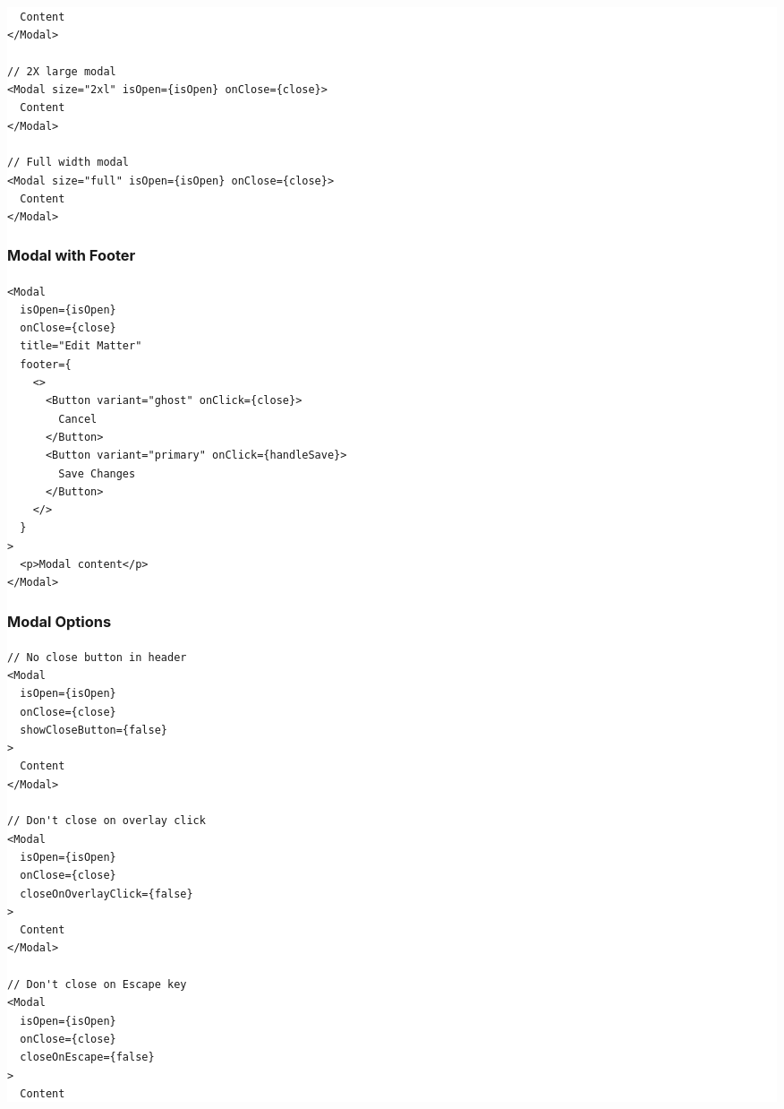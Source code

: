 ```tsx
  Content
</Modal>

// 2X large modal
<Modal size="2xl" isOpen={isOpen} onClose={close}>
  Content
</Modal>

// Full width modal
<Modal size="full" isOpen={isOpen} onClose={close}>
  Content
</Modal>
```

### Modal with Footer

```tsx
<Modal
  isOpen={isOpen}
  onClose={close}
  title="Edit Matter"
  footer={
    <>
      <Button variant="ghost" onClick={close}>
        Cancel
      </Button>
      <Button variant="primary" onClick={handleSave}>
        Save Changes
      </Button>
    </>
  }
>
  <p>Modal content</p>
</Modal>
```

### Modal Options

```tsx
// No close button in header
<Modal
  isOpen={isOpen}
  onClose={close}
  showCloseButton={false}
>
  Content
</Modal>

// Don't close on overlay click
<Modal
  isOpen={isOpen}
  onClose={close}
  closeOnOverlayClick={false}
>
  Content
</Modal>

// Don't close on Escape key
<Modal
  isOpen={isOpen}
  onClose={close}
  closeOnEscape={false}
>
  Content
```